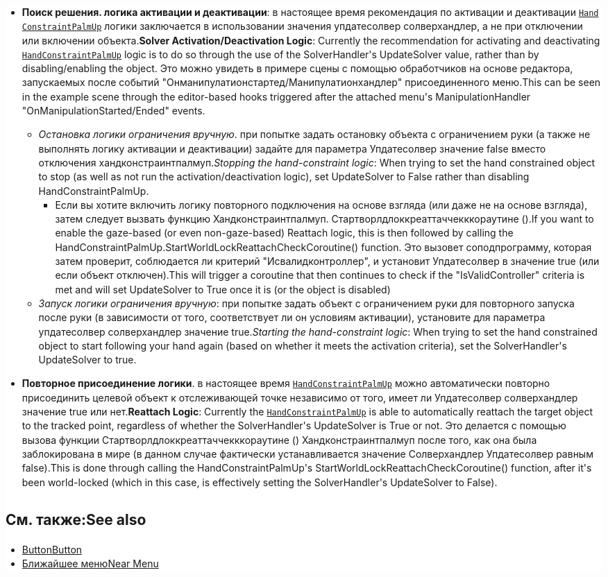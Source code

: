 * <span data-ttu-id="051ad-147">**Поиск решения. логика активации и деактивации**: в настоящее время рекомендация по активации и деактивации [`HandConstraintPalmUp`](xref:Microsoft.MixedReality.Toolkit.Utilities.Solvers.HandConstraintPalmUp) логики заключается в использовании значения упдатесолвер солверхандлер, а не при отключении или включении объекта.</span><span class="sxs-lookup"><span data-stu-id="051ad-147">**Solver Activation/Deactivation Logic**: Currently the recommendation for activating and deactivating [`HandConstraintPalmUp`](xref:Microsoft.MixedReality.Toolkit.Utilities.Solvers.HandConstraintPalmUp) logic is to do so through the use of the SolverHandler's UpdateSolver value, rather than by disabling/enabling the object.</span></span> <span data-ttu-id="051ad-148">Это можно увидеть в примере сцены с помощью обработчиков на основе редактора, запускаемых после событий "Онманипулатионстартед/Манипулатионхандлер" присоединенного меню.</span><span class="sxs-lookup"><span data-stu-id="051ad-148">This can be seen in the example scene through the editor-based hooks triggered after the attached menu's ManipulationHandler "OnManipulationStarted/Ended" events.</span></span>

  * <span data-ttu-id="051ad-149">*Остановка логики ограничения вручную*. при попытке задать остановку объекта с ограничением руки (а также не выполнять логику активации и деактивации) задайте для параметра Упдатесолвер значение false вместо отключения хандконстраинтпалмуп.</span><span class="sxs-lookup"><span data-stu-id="051ad-149">*Stopping the hand-constraint logic*: When trying to set the hand constrained object to stop (as well as not run the activation/deactivation logic), set UpdateSolver to False rather than disabling HandConstraintPalmUp.</span></span>
    * <span data-ttu-id="051ad-150">Если вы хотите включить логику повторного подключения на основе взгляда (или даже не на основе взгляда), затем следует вызвать функцию Хандконстраинтпалмуп. Стартворлдлоккреаттаччекккораутине ().</span><span class="sxs-lookup"><span data-stu-id="051ad-150">If you want to enable the gaze-based (or even non-gaze-based) Reattach logic, this is then followed by calling the HandConstraintPalmUp.StartWorldLockReattachCheckCoroutine() function.</span></span> <span data-ttu-id="051ad-151">Это вызовет соподпрограмму, которая затем проверит, соблюдается ли критерий "Исвалидконтроллер", и установит Упдатесолвер в значение true (или если объект отключен).</span><span class="sxs-lookup"><span data-stu-id="051ad-151">This will trigger a coroutine that then continues to check if the "IsValidController" criteria is met and will set UpdateSolver to True once it is (or the object is disabled)</span></span>
  * <span data-ttu-id="051ad-152">*Запуск логики ограничения вручную*: при попытке задать объект с ограничением руки для повторного запуска после руки (в зависимости от того, соответствует ли он условиям активации), установите для параметра упдатесолвер солверхандлер значение true.</span><span class="sxs-lookup"><span data-stu-id="051ad-152">*Starting the hand-constraint logic*: When trying to set the hand constrained object to start following your hand again (based on whether it meets the activation criteria), set the SolverHandler's UpdateSolver to true.</span></span>

* <span data-ttu-id="051ad-153">**Повторное присоединение логики**. в настоящее время [`HandConstraintPalmUp`](xref:Microsoft.MixedReality.Toolkit.Utilities.Solvers.HandConstraintPalmUp) можно автоматически повторно присоединить целевой объект к отслеживающей точке независимо от того, имеет ли Упдатесолвер солверхандлер значение true или нет.</span><span class="sxs-lookup"><span data-stu-id="051ad-153">**Reattach Logic**: Currently the [`HandConstraintPalmUp`](xref:Microsoft.MixedReality.Toolkit.Utilities.Solvers.HandConstraintPalmUp) is able to automatically reattach the target object to the tracked point, regardless of whether the SolverHandler's UpdateSolver is True or not.</span></span> <span data-ttu-id="051ad-154">Это делается с помощью вызова функции Стартворлдлоккреаттаччекккораутине () Хандконстраинтпалмуп после того, как она была заблокирована в мире (в данном случае фактически устанавливается значение Солверхандлер Упдатесолвер равным false).</span><span class="sxs-lookup"><span data-stu-id="051ad-154">This is done through calling the HandConstraintPalmUp's StartWorldLockReattachCheckCoroutine() function, after it's been world-locked (which in this case, is effectively setting the SolverHandler's UpdateSolver to False).</span></span>

## <a name="see-also"></a><span data-ttu-id="051ad-155">См. также:</span><span class="sxs-lookup"><span data-stu-id="051ad-155">See also</span></span>

* [<span data-ttu-id="051ad-156">Button</span><span class="sxs-lookup"><span data-stu-id="051ad-156">Button</span></span>](button.md)
* [<span data-ttu-id="051ad-157">Ближайшее меню</span><span class="sxs-lookup"><span data-stu-id="051ad-157">Near Menu</span></span>](near-menu.md)
